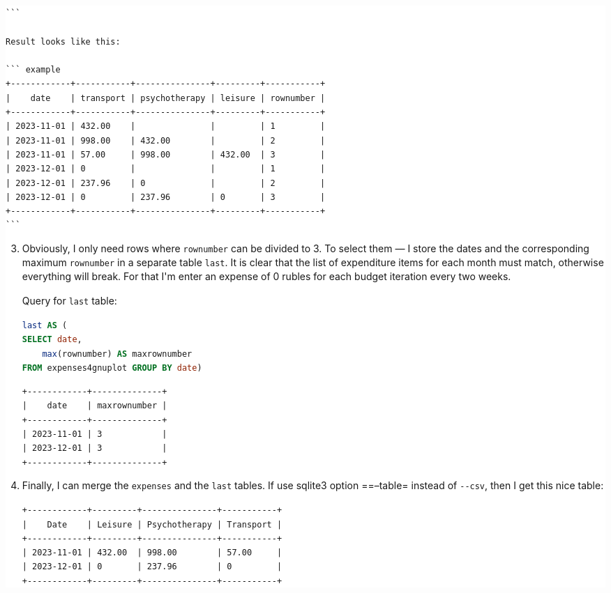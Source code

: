     ```

    Result looks like this:

    ``` example
    +------------+-----------+---------------+---------+-----------+
    |    date    | transport | psychotherapy | leisure | rownumber |
    +------------+-----------+---------------+---------+-----------+
    | 2023-11-01 | 432.00    |               |         | 1         |
    | 2023-11-01 | 998.00    | 432.00        |         | 2         |
    | 2023-11-01 | 57.00     | 998.00        | 432.00  | 3         |
    | 2023-12-01 | 0         |               |         | 1         |
    | 2023-12-01 | 237.96    | 0             |         | 2         |
    | 2023-12-01 | 0         | 237.96        | 0       | 3         |
    +------------+-----------+---------------+---------+-----------+
    ```

3.  Obviously, I only need rows where `rownumber` can be divided to 3.
    To select them — I store the dates and the corresponding maximum
    `rownumber` in a separate table `last`. It is clear that the list of
    expenditure items for each month must match, otherwise everything
    will break. For that I'm enter an expense of 0 rubles for each
    budget iteration every two weeks.

    Query for `last` table:

    ``` sql
    last AS (
    SELECT date,
        max(rownumber) AS maxrownumber
    FROM expenses4gnuplot GROUP BY date)
    ```

    ``` example
    +------------+--------------+
    |    date    | maxrownumber |
    +------------+--------------+
    | 2023-11-01 | 3            |
    | 2023-12-01 | 3            |
    +------------+--------------+
    ```

4.  Finally, I can merge the `expenses` and the `last` tables. If use
    sqlite3 option ==–table= instead of `--csv`, then I get this nice
    table:

    ``` example
    +------------+---------+---------------+-----------+
    |    Date    | Leisure | Psychotherapy | Transport |
    +------------+---------+---------------+-----------+
    | 2023-11-01 | 432.00  | 998.00        | 57.00     |
    | 2023-12-01 | 0       | 237.96        | 0         |
    +------------+---------+---------------+-----------+
    ```
